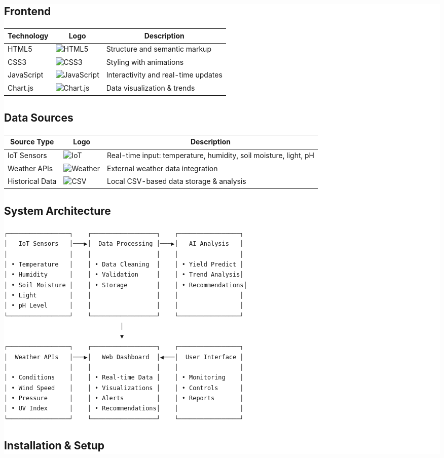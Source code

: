 
## Frontend

| Technology       | Logo | Description                                      |
|------------------|------|--------------------------------------------------|
| HTML5            | ![HTML5](https://img.shields.io/badge/HTML5-E34F26?logo=html5&logoColor=white&style=for-the-badge) | Structure and semantic markup |
| CSS3             | ![CSS3](https://img.shields.io/badge/CSS3-1572B6?logo=css3&logoColor=white&style=for-the-badge) | Styling with animations |
| JavaScript       | ![JavaScript](https://img.shields.io/badge/JavaScript-F7DF1E?logo=javascript&logoColor=black&style=for-the-badge) | Interactivity and real-time updates |
| Chart.js         | ![Chart.js](https://img.shields.io/badge/Chart.js-FF6384?logo=chartdotjs&logoColor=white&style=for-the-badge) | Data visualization & trends |



## Data Sources

| Source Type      | Logo | Description                                      |
|------------------|------|--------------------------------------------------|
| IoT Sensors      | ![IoT](https://img.shields.io/badge/IoT%20Sensors-Data%20Stream-00BFFF?style=for-the-badge&logo=sensors&logoColor=white) | Real-time input: temperature, humidity, soil moisture, light, pH |
| Weather APIs     | ![Weather](https://img.shields.io/badge/Weather%20APIs-Cloud%20Data-1E90FF?style=for-the-badge&logo=OpenWeather&logoColor=white) | External weather data integration |
| Historical Data  | ![CSV](https://img.shields.io/badge/Historical%20Data-CSV%20Files-4CAF50?style=for-the-badge&logo=csv&logoColor=white) | Local CSV-based data storage & analysis |


## System Architecture

```
┌─────────────────┐    ┌──────────────────┐    ┌─────────────────┐
│   IoT Sensors   │───▶│  Data Processing │───▶│   AI Analysis   │
│                 │    │                  │    │                 │
│ • Temperature   │    │ • Data Cleaning  │    │ • Yield Predict │
│ • Humidity      │    │ • Validation     │    │ • Trend Analysis│
│ • Soil Moisture │    │ • Storage        │    │ • Recommendations│
│ • Light         │    │                  │    │                 │
│ • pH Level      │    │                  │    │                 │
└─────────────────┘    └──────────────────┘    └─────────────────┘
                                │
                                ▼
┌─────────────────┐    ┌──────────────────┐    ┌─────────────────┐
│  Weather APIs   │───▶│   Web Dashboard  │◀───│  User Interface │
│                 │    │                  │    │                 │
│ • Conditions    │    │ • Real-time Data │    │ • Monitoring    │
│ • Wind Speed    │    │ • Visualizations │    │ • Controls      │
│ • Pressure      │    │ • Alerts         │    │ • Reports       │
│ • UV Index      │    │ • Recommendations│    │                 │
└─────────────────┘    └──────────────────┘    └─────────────────┘
```

## Installation & Setup
